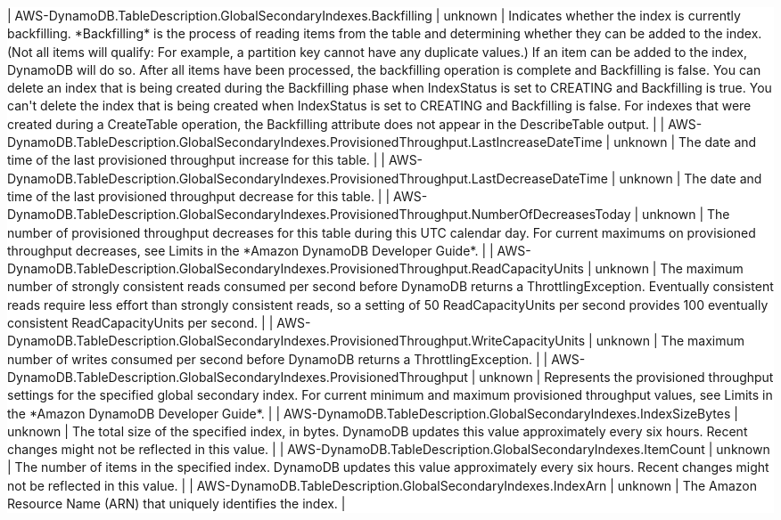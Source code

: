 | AWS-DynamoDB.TableDescription.GlobalSecondaryIndexes.Backfilling | unknown | Indicates whether the index is currently backfilling. \*Backfilling\* is the process of reading items from the table and determining whether they can be added to the index. \(Not all items will qualify: For example, a partition key cannot have any duplicate values.\) If an item can be added to the index, DynamoDB will do so. After all items have been processed, the backfilling operation is complete and Backfilling is false. You can delete an index that is being created during the Backfilling phase when IndexStatus is set to CREATING and Backfilling is true. You can't delete the index that is being created when IndexStatus is set to CREATING and Backfilling is false.   For indexes that were created during a CreateTable operation, the Backfilling attribute does not appear in the DescribeTable output.  | 
| AWS-DynamoDB.TableDescription.GlobalSecondaryIndexes.ProvisionedThroughput.LastIncreaseDateTime | unknown | The date and time of the last provisioned throughput increase for this table. | 
| AWS-DynamoDB.TableDescription.GlobalSecondaryIndexes.ProvisionedThroughput.LastDecreaseDateTime | unknown | The date and time of the last provisioned throughput decrease for this table. | 
| AWS-DynamoDB.TableDescription.GlobalSecondaryIndexes.ProvisionedThroughput.NumberOfDecreasesToday | unknown | The number of provisioned throughput decreases for this table during this UTC calendar day. For current maximums on provisioned throughput decreases, see Limits in the \*Amazon DynamoDB Developer Guide\*. | 
| AWS-DynamoDB.TableDescription.GlobalSecondaryIndexes.ProvisionedThroughput.ReadCapacityUnits | unknown | The maximum number of strongly consistent reads consumed per second before DynamoDB returns a ThrottlingException. Eventually consistent reads require less effort than strongly consistent reads, so a setting of 50 ReadCapacityUnits per second provides 100 eventually consistent ReadCapacityUnits per second. | 
| AWS-DynamoDB.TableDescription.GlobalSecondaryIndexes.ProvisionedThroughput.WriteCapacityUnits | unknown | The maximum number of writes consumed per second before DynamoDB returns a ThrottlingException. | 
| AWS-DynamoDB.TableDescription.GlobalSecondaryIndexes.ProvisionedThroughput | unknown | Represents the provisioned throughput settings for the specified global secondary index. For current minimum and maximum provisioned throughput values, see Limits in the \*Amazon DynamoDB Developer Guide\*. | 
| AWS-DynamoDB.TableDescription.GlobalSecondaryIndexes.IndexSizeBytes | unknown | The total size of the specified index, in bytes. DynamoDB updates this value approximately every six hours. Recent changes might not be reflected in this value. | 
| AWS-DynamoDB.TableDescription.GlobalSecondaryIndexes.ItemCount | unknown | The number of items in the specified index. DynamoDB updates this value approximately every six hours. Recent changes might not be reflected in this value. | 
| AWS-DynamoDB.TableDescription.GlobalSecondaryIndexes.IndexArn | unknown | The Amazon Resource Name \(ARN\) that uniquely identifies the index. | 